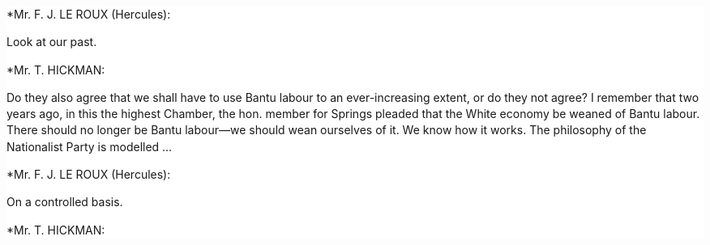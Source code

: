 </speech>

<speech by="#le_roux">

<from>*Mr. <person refersTo="hansard_za">F. J. LE ROUX (Hercules)</person>:</from>

<p>Look at our past.</p>

</speech>

<speech by="#hickman">

<from>*Mr. <person refersTo="hansard_za">T. HICKMAN</person>:</from>

<p>Do they also agree that we shall have to use Bantu labour to an ever-increasing extent, or do they not agree? I remember that two years ago, in this the highest Chamber, the hon. member for Springs pleaded that the White economy be weaned of Bantu labour. There should no longer be Bantu labour&#x2014;we should wean ourselves of it. We know how it works. The philosophy of the Nationalist Party is modelled &#x2026;</p>

</speech>

<speech by="#le_roux">

<from>*Mr. <person refersTo="hansard_za">F. J. LE ROUX (Hercules)</person>:</from>

<p>On a controlled basis.</p>

</speech>

<speech by="#hickman">

<from><span class="col_539-540" refersTo="page_0283"/>*Mr. <person refersTo="hansard_za">T. HICKMAN</person>:</from>

